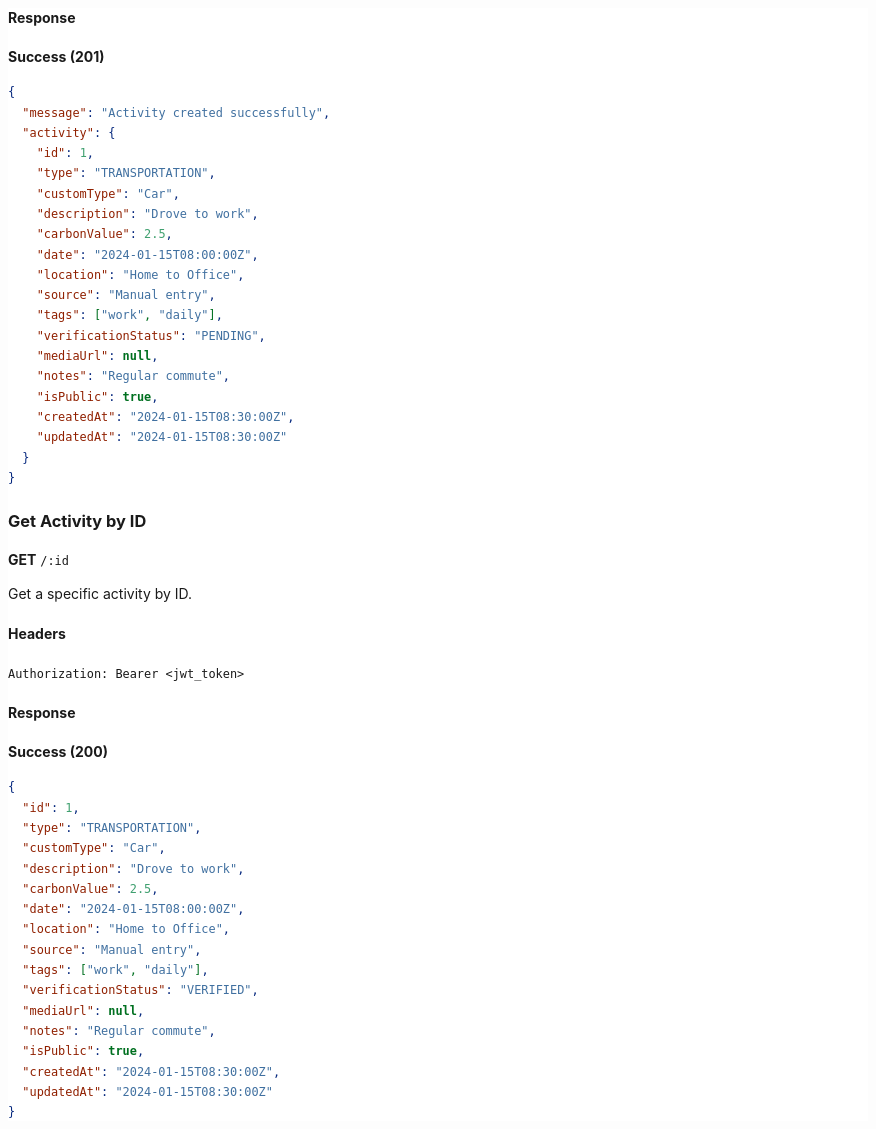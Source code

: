 #### Response

**Success (201)**
```json
{
  "message": "Activity created successfully",
  "activity": {
    "id": 1,
    "type": "TRANSPORTATION",
    "customType": "Car",
    "description": "Drove to work",
    "carbonValue": 2.5,
    "date": "2024-01-15T08:00:00Z",
    "location": "Home to Office",
    "source": "Manual entry",
    "tags": ["work", "daily"],
    "verificationStatus": "PENDING",
    "mediaUrl": null,
    "notes": "Regular commute",
    "isPublic": true,
    "createdAt": "2024-01-15T08:30:00Z",
    "updatedAt": "2024-01-15T08:30:00Z"
  }
}
```

### Get Activity by ID

**GET** `/:id`

Get a specific activity by ID.

#### Headers

```
Authorization: Bearer <jwt_token>
```

#### Response

**Success (200)**
```json
{
  "id": 1,
  "type": "TRANSPORTATION",
  "customType": "Car",
  "description": "Drove to work",
  "carbonValue": 2.5,
  "date": "2024-01-15T08:00:00Z",
  "location": "Home to Office",
  "source": "Manual entry",
  "tags": ["work", "daily"],
  "verificationStatus": "VERIFIED",
  "mediaUrl": null,
  "notes": "Regular commute",
  "isPublic": true,
  "createdAt": "2024-01-15T08:30:00Z",
  "updatedAt": "2024-01-15T08:30:00Z"
}
```
